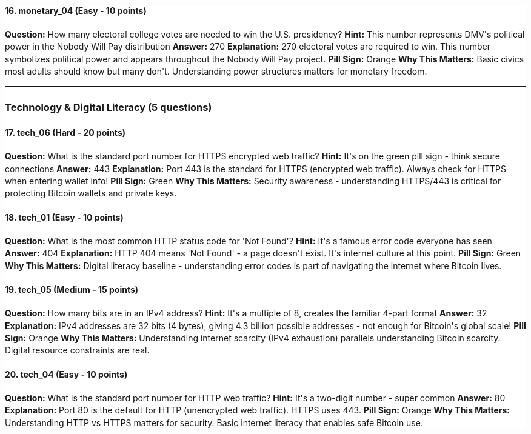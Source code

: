 #### 16. monetary_04 (Easy - 10 points)
**Question:** How many electoral college votes are needed to win the U.S. presidency?
**Hint:** This number represents DMV's political power in the Nobody Will Pay distribution
**Answer:** 270
**Explanation:** 270 electoral votes are required to win. This number symbolizes political power and appears throughout the Nobody Will Pay project.
**Pill Sign:** Orange
**Why This Matters:** Basic civics most adults should know but many don't. Understanding power structures matters for monetary freedom.

---

### Technology & Digital Literacy (5 questions)

#### 17. tech_06 (Hard - 20 points)
**Question:** What is the standard port number for HTTPS encrypted web traffic?
**Hint:** It's on the green pill sign - think secure connections
**Answer:** 443
**Explanation:** Port 443 is the standard for HTTPS (encrypted web traffic). Always check for HTTPS when entering wallet info!
**Pill Sign:** Green
**Why This Matters:** Security awareness - understanding HTTPS/443 is critical for protecting Bitcoin wallets and private keys.

#### 18. tech_01 (Easy - 10 points)
**Question:** What is the most common HTTP status code for 'Not Found'?
**Hint:** It's a famous error code everyone has seen
**Answer:** 404
**Explanation:** HTTP 404 means 'Not Found' - a page doesn't exist. It's internet culture at this point.
**Pill Sign:** Green
**Why This Matters:** Digital literacy baseline - understanding error codes is part of navigating the internet where Bitcoin lives.

#### 19. tech_05 (Medium - 15 points)
**Question:** How many bits are in an IPv4 address?
**Hint:** It's a multiple of 8, creates the familiar 4-part format
**Answer:** 32
**Explanation:** IPv4 addresses are 32 bits (4 bytes), giving 4.3 billion possible addresses - not enough for Bitcoin's global scale!
**Pill Sign:** Orange
**Why This Matters:** Understanding internet scarcity (IPv4 exhaustion) parallels understanding Bitcoin scarcity. Digital resource constraints are real.

#### 20. tech_04 (Easy - 10 points)
**Question:** What is the standard port number for HTTP web traffic?
**Hint:** It's a two-digit number - super common
**Answer:** 80
**Explanation:** Port 80 is the default for HTTP (unencrypted web traffic). HTTPS uses 443.
**Pill Sign:** Orange
**Why This Matters:** Understanding HTTP vs HTTPS matters for security. Basic internet literacy that enables safe Bitcoin use.
